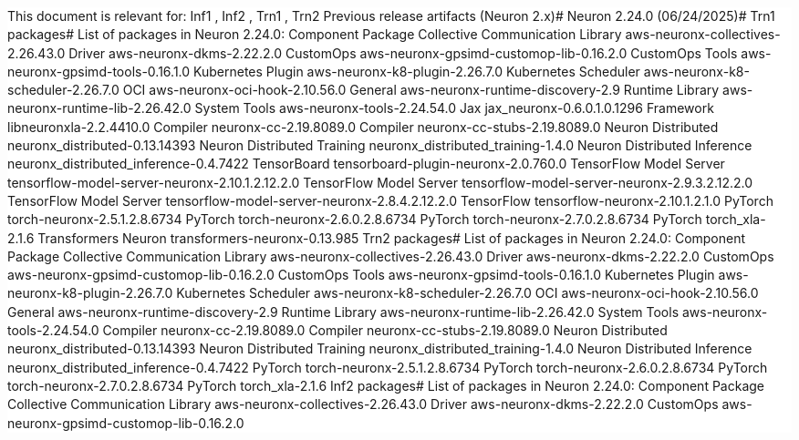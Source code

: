 This document is relevant for: Inf1
, Inf2
, Trn1
, Trn2
Previous release artifacts (Neuron 2.x)#
Neuron 2.24.0 (06/24/2025)#
Trn1 packages#
List of packages in Neuron 2.24.0:
Component Package
Collective Communication Library aws-neuronx-collectives-2.26.43.0
Driver aws-neuronx-dkms-2.22.2.0
CustomOps aws-neuronx-gpsimd-customop-lib-0.16.2.0
CustomOps Tools aws-neuronx-gpsimd-tools-0.16.1.0
Kubernetes Plugin aws-neuronx-k8-plugin-2.26.7.0
Kubernetes Scheduler aws-neuronx-k8-scheduler-2.26.7.0
OCI aws-neuronx-oci-hook-2.10.56.0
General aws-neuronx-runtime-discovery-2.9
Runtime Library aws-neuronx-runtime-lib-2.26.42.0
System Tools aws-neuronx-tools-2.24.54.0
Jax jax_neuronx-0.6.0.1.0.1296
Framework libneuronxla-2.2.4410.0
Compiler neuronx-cc-2.19.8089.0
Compiler neuronx-cc-stubs-2.19.8089.0
Neuron Distributed neuronx_distributed-0.13.14393
Neuron Distributed Training neuronx_distributed_training-1.4.0
Neuron Distributed Inference neuronx_distributed_inference-0.4.7422
TensorBoard tensorboard-plugin-neuronx-2.0.760.0
TensorFlow Model Server tensorflow-model-server-neuronx-2.10.1.2.12.2.0
TensorFlow Model Server tensorflow-model-server-neuronx-2.9.3.2.12.2.0
TensorFlow Model Server tensorflow-model-server-neuronx-2.8.4.2.12.2.0
TensorFlow tensorflow-neuronx-2.10.1.2.1.0
PyTorch torch-neuronx-2.5.1.2.8.6734
PyTorch torch-neuronx-2.6.0.2.8.6734
PyTorch torch-neuronx-2.7.0.2.8.6734
PyTorch torch_xla-2.1.6
Transformers Neuron transformers-neuronx-0.13.985
Trn2 packages#
List of packages in Neuron 2.24.0:
Component Package
Collective Communication Library aws-neuronx-collectives-2.26.43.0
Driver aws-neuronx-dkms-2.22.2.0
CustomOps aws-neuronx-gpsimd-customop-lib-0.16.2.0
CustomOps Tools aws-neuronx-gpsimd-tools-0.16.1.0
Kubernetes Plugin aws-neuronx-k8-plugin-2.26.7.0
Kubernetes Scheduler aws-neuronx-k8-scheduler-2.26.7.0
OCI aws-neuronx-oci-hook-2.10.56.0
General aws-neuronx-runtime-discovery-2.9
Runtime Library aws-neuronx-runtime-lib-2.26.42.0
System Tools aws-neuronx-tools-2.24.54.0
Compiler neuronx-cc-2.19.8089.0
Compiler neuronx-cc-stubs-2.19.8089.0
Neuron Distributed neuronx_distributed-0.13.14393
Neuron Distributed Training neuronx_distributed_training-1.4.0
Neuron Distributed Inference neuronx_distributed_inference-0.4.7422
PyTorch torch-neuronx-2.5.1.2.8.6734
PyTorch torch-neuronx-2.6.0.2.8.6734
PyTorch torch-neuronx-2.7.0.2.8.6734
PyTorch torch_xla-2.1.6
Inf2 packages#
List of packages in Neuron 2.24.0:
Component Package
Collective Communication Library aws-neuronx-collectives-2.26.43.0
Driver aws-neuronx-dkms-2.22.2.0
CustomOps aws-neuronx-gpsimd-customop-lib-0.16.2.0